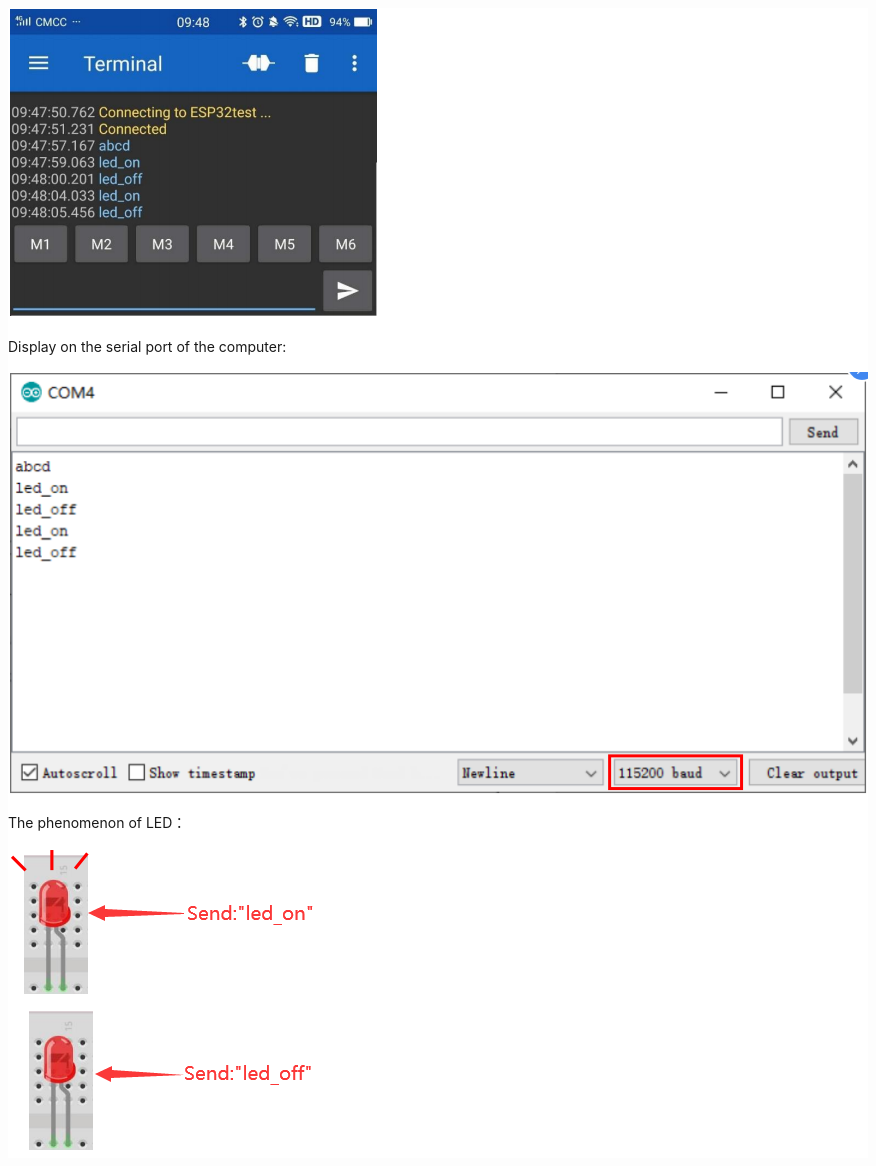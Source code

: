 ![](/media/21ec63e3abe43a119ab8a3d4634894f0.png)

Display on the serial port of the computer:

![](/media/f5d5d544d23177674a0b206254fa645b.png)

The phenomenon of LED：

![](/media/a1e66d46e5797995a1b66a761c7857f8.png)
